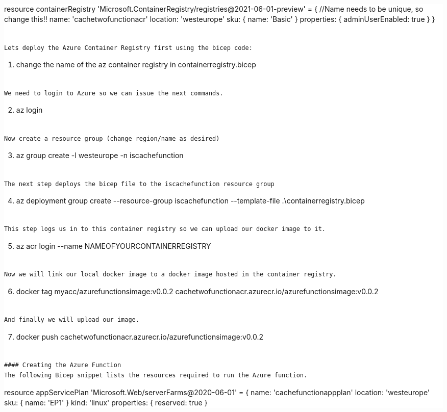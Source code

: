 ```

```
resource containerRegistry 'Microsoft.ContainerRegistry/registries@2021-06-01-preview' = {
  //Name needs to be unique, so change this!!
  name: 'cachetwofunctionacr'
  location: 'westeurope'
  sku: {
    name: 'Basic'
  }
  properties: {
    adminUserEnabled: true
  }
}
```

Lets deploy the Azure Container Registry first using the bicep code:
```
1. change the name of the az container registry in containerregistry.bicep
```

We need to login to Azure so we can issue the next commands.
```
2. az login 
```

Now create a resource group (change region/name as desired)
```
3. az group create -l westeurope -n iscachefunction
```

The next step deploys the bicep file to the iscachefunction resource group
```
4. az deployment group create --resource-group iscachefunction --template-file .\containerregistry.bicep
```

This step logs us in to this container registry so we can upload our docker image to it.
```
5. az acr login --name NAMEOFYOURCONTAINERREGISTRY
```

Now we will link our local docker image to a docker image hosted in the container registry. 
```
6. docker tag myacc/azurefunctionsimage:v0.0.2 cachetwofunctionacr.azurecr.io/azurefunctionsimage:v0.0.2
```

And finally we will upload our image.
```
7. docker push cachetwofunctionacr.azurecr.io/azurefunctionsimage:v0.0.2
```

#### Creating the Azure Function
The following Bicep snippet lists the resources required to run the Azure function.

```
resource appServicePlan 'Microsoft.Web/serverFarms@2020-06-01' = {
  name: 'cachefunctionappplan'
  location: 'westeurope'
  sku: {
    name: 'EP1'
  }
  kind: 'linux'
  properties: {
    reserved: true
  }